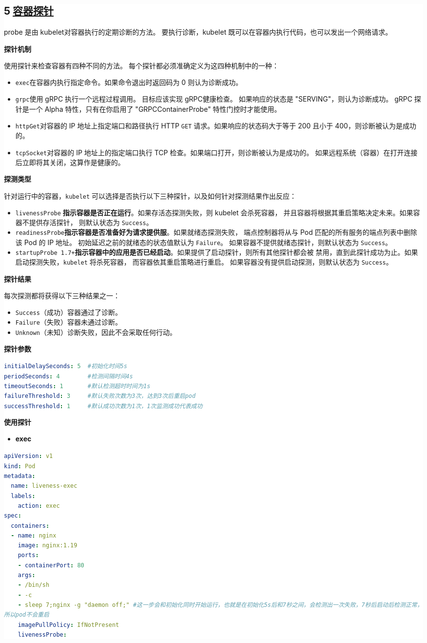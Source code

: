 
## 5 [容器探针](https://kubernetes.io/zh-cn/docs/tasks/configure-pod-container/configure-liveness-readiness-startup-probes/)

probe 是由 kubelet对容器执行的定期诊断的方法。 要执行诊断，kubelet 既可以在容器内执行代码，也可以发出一个网络请求。

**探针机制**

使用探针来检查容器有四种不同的方法。 每个探针都必须准确定义为这四种机制中的一种：

- `exec`在容器内执行指定命令。如果命令退出时返回码为 0 则认为诊断成功。

- `grpc`使用 gRPC 执行一个远程过程调用。 目标应该实现 gRPC健康检查。 如果响应的状态是 "SERVING"，则认为诊断成功。 gRPC 探针是一个 Alpha 特性，只有在你启用了 "GRPCContainerProbe" 特性门控时才能使用。

- `httpGet`对容器的 IP 地址上指定端口和路径执行 HTTP `GET` 请求。如果响应的状态码大于等于 200 且小于 400，则诊断被认为是成功的。

- `tcpSocket`对容器的 IP 地址上的指定端口执行 TCP 检查。如果端口打开，则诊断被认为是成功的。 如果远程系统（容器）在打开连接后立即将其关闭，这算作是健康的。

**探测类型**

针对运行中的容器，`kubelet` 可以选择是否执行以下三种探针，以及如何针对探测结果作出反应：

- `livenessProbe` **指示容器是否正在运行**。如果存活态探测失败，则 kubelet 会杀死容器， 并且容器将根据其重启策略决定未来。如果容器不提供存活探针， 则默认状态为 `Success`。
- `readinessProbe`**指示容器是否准备好为请求提供服**。如果就绪态探测失败， 端点控制器将从与 Pod 匹配的所有服务的端点列表中删除该 Pod 的 IP 地址。 初始延迟之前的就绪态的状态值默认为 `Failure`。 如果容器不提供就绪态探针，则默认状态为 `Success`。
- `startupProbe 1.7+`**指示容器中的应用是否已经启动**。如果提供了启动探针，则所有其他探针都会被 禁用，直到此探针成功为止。如果启动探测失败，`kubelet` 将杀死容器， 而容器依其重启策略进行重启。 如果容器没有提供启动探测，则默认状态为 `Success`。

**探针结果**

每次探测都将获得以下三种结果之一：

- `Success`（成功）容器通过了诊断。
- `Failure`（失败）容器未通过诊断。
- `Unknown`（未知）诊断失败，因此不会采取任何行动。

**探针参数**

```yml
initialDelaySeconds: 5  #初始化时间5s
periodSeconds: 4    	#检测间隔时间4s
timeoutSeconds: 1  		#默认检测超时时间为1s
failureThreshold: 3  	#默认失败次数为3次，达到3次后重启pod
successThreshold: 1   	#默认成功次数为1次，1次监测成功代表成功
```

**使用探针**

- **exec**

```yaml
apiVersion: v1
kind: Pod
metadata:
  name: liveness-exec
  labels:
    action: exec
spec:
  containers:
  - name: nginx
    image: nginx:1.19
    ports:
    - containerPort: 80
    args:
    - /bin/sh
    - -c
    - sleep 7;nginx -g "daemon off;" #这一步会和初始化同时开始运行，也就是在初始化5s后和7秒之间，会检测出一次失败，7秒后启动后检测正常，所以pod不会重启
    imagePullPolicy: IfNotPresent
    livenessProbe:
```